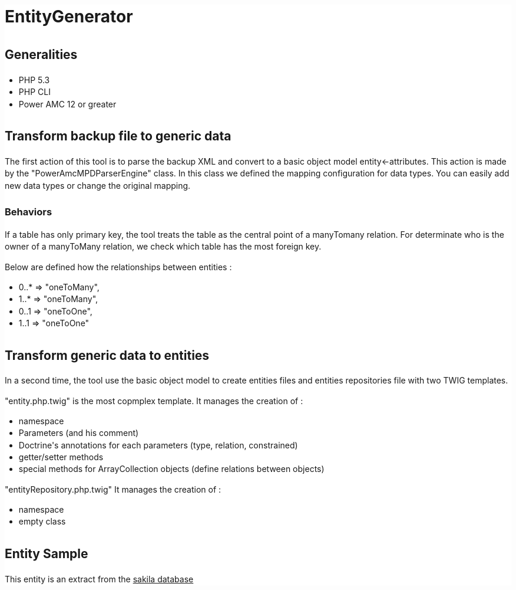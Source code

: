EntityGenerator
===============

Generalities
------------
- PHP 5.3
- PHP CLI
- Power AMC 12 or greater


Transform backup file to generic data
-------------------------------------
The first action of this tool is to parse the backup XML and convert to a basic object model entity<-attributes.
This action is made by the "PowerAmcMPDParserEngine" class.
In this class we defined the mapping configuration for data types.
You can easily add new data types or change the original mapping.

### Behaviors
If a table has only primary key, the tool treats the table as the central point of a manyTomany relation.
For determinate who is the owner of a manyToMany relation, we check which table has the most foreign key.

Below are defined how the relationships between entities :
- 0..* => "oneToMany",
- 1..* => "oneToMany",
- 0..1 => "oneToOne",
- 1..1 => "oneToOne"


Transform generic data to entities
----------------------------------
In a second time, the tool use the basic object model to create entities files and entities repositories file with two TWIG templates.

"entity.php.twig" is the most copmplex template.
It manages the creation of :
- namespace
- Parameters (and his comment)
- Doctrine's annotations for each parameters (type, relation, constrained)
- getter/setter methods
- special methods for ArrayCollection objects (define relations between objects)

"entityRepository.php.twig"
It manages the creation of :
- namespace
- empty class

Entity Sample
-------------
This entity is an extract from the [sakila database](http://dev.mysql.com/doc/sakila/en/sakila.html)
